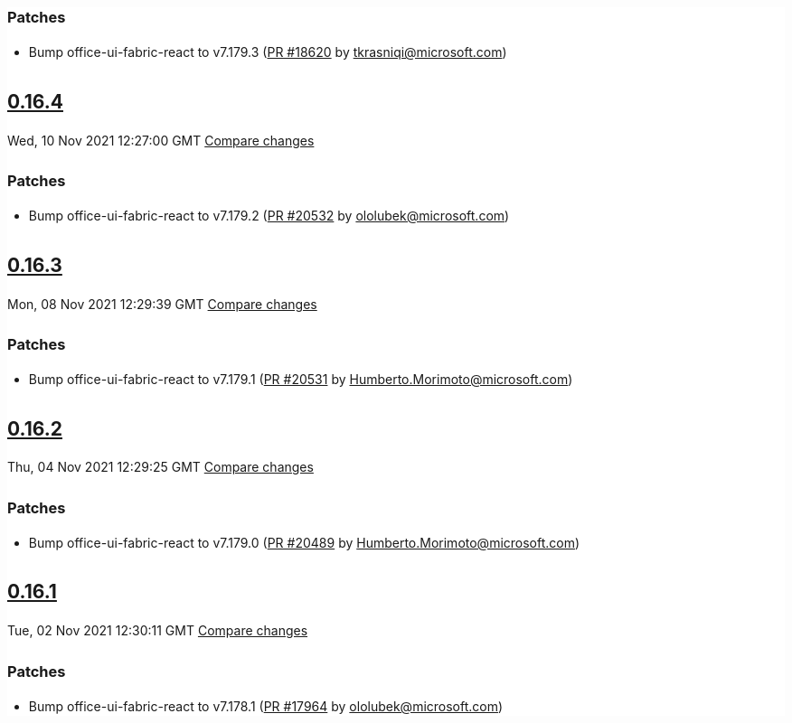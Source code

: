 ### Patches

- Bump office-ui-fabric-react to v7.179.3 ([PR #18620](https://github.com/microsoft/fluentui/pull/18620) by tkrasniqi@microsoft.com)

## [0.16.4](https://github.com/microsoft/fluentui/tree/@uifabric/tsx-editor_v0.16.4)

Wed, 10 Nov 2021 12:27:00 GMT 
[Compare changes](https://github.com/microsoft/fluentui/compare/@uifabric/tsx-editor_v0.16.3..@uifabric/tsx-editor_v0.16.4)

### Patches

- Bump office-ui-fabric-react to v7.179.2 ([PR #20532](https://github.com/microsoft/fluentui/pull/20532) by ololubek@microsoft.com)

## [0.16.3](https://github.com/microsoft/fluentui/tree/@uifabric/tsx-editor_v0.16.3)

Mon, 08 Nov 2021 12:29:39 GMT 
[Compare changes](https://github.com/microsoft/fluentui/compare/@uifabric/tsx-editor_v0.16.2..@uifabric/tsx-editor_v0.16.3)

### Patches

- Bump office-ui-fabric-react to v7.179.1 ([PR #20531](https://github.com/microsoft/fluentui/pull/20531) by Humberto.Morimoto@microsoft.com)

## [0.16.2](https://github.com/microsoft/fluentui/tree/@uifabric/tsx-editor_v0.16.2)

Thu, 04 Nov 2021 12:29:25 GMT 
[Compare changes](https://github.com/microsoft/fluentui/compare/@uifabric/tsx-editor_v0.16.1..@uifabric/tsx-editor_v0.16.2)

### Patches

- Bump office-ui-fabric-react to v7.179.0 ([PR #20489](https://github.com/microsoft/fluentui/pull/20489) by Humberto.Morimoto@microsoft.com)

## [0.16.1](https://github.com/microsoft/fluentui/tree/@uifabric/tsx-editor_v0.16.1)

Tue, 02 Nov 2021 12:30:11 GMT 
[Compare changes](https://github.com/microsoft/fluentui/compare/@uifabric/tsx-editor_v0.16.0..@uifabric/tsx-editor_v0.16.1)

### Patches

- Bump office-ui-fabric-react to v7.178.1 ([PR #17964](https://github.com/microsoft/fluentui/pull/17964) by ololubek@microsoft.com)
